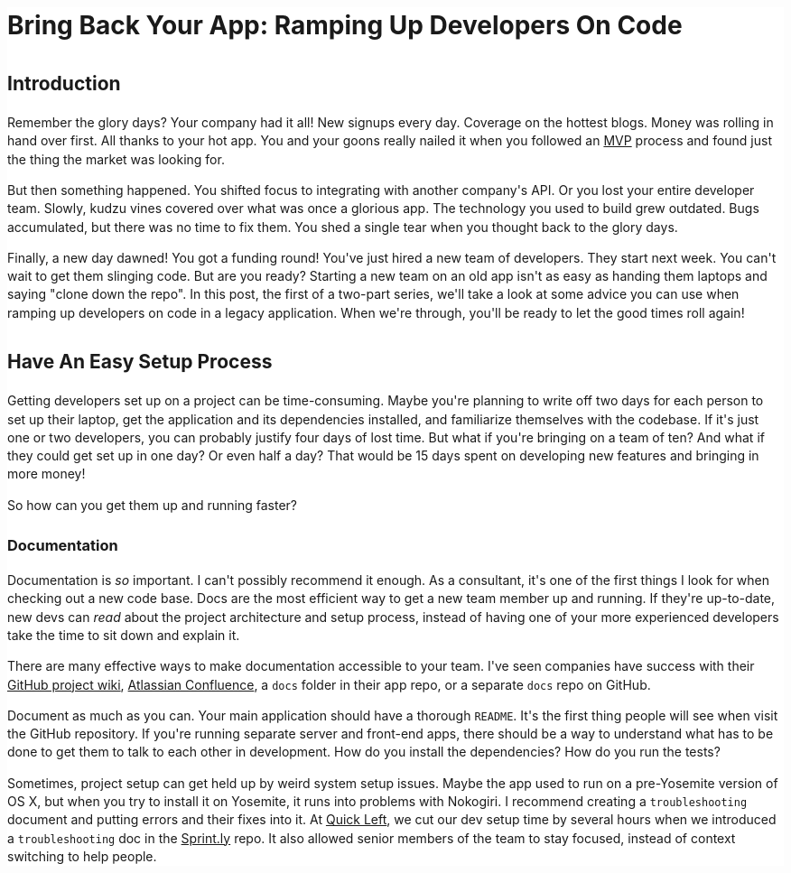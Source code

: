 # Bring Back Your App: Ramping Up Developers On Code

## Introduction

Remember the glory days? Your company had it all! New signups every day. Coverage on the hottest blogs. Money was rolling in hand over first. All thanks to your hot app. You and your goons really nailed it when you followed an [MVP](https://quickleft.com/blog/actually-mvp/) process and found just the thing the market was looking for.

But then something happened. You shifted focus to integrating with another company's API. Or you lost your entire developer team. Slowly, kudzu vines covered over what was once a glorious app. The technology you used to build grew outdated. Bugs accumulated, but there was no time to fix them. You shed a single tear when you thought back to the glory days.

Finally, a new day dawned! You got a funding round! You've just hired a new team of developers. They start next week. You can't wait to get them slinging code. But are you ready? Starting a new team on an old app isn't as easy as handing them laptops and saying "clone down the repo". In this post, the first of a two-part series, we'll take a look at some advice you can use when ramping up developers on code in a legacy application. When we're through, you'll be ready to let the good times roll again!

## Have An Easy Setup Process

Getting developers set up on a project can be time-consuming. Maybe you're planning to write off two days for each person to set up their laptop, get the application and its dependencies installed, and familiarize themselves with the codebase. If it's just one or two developers, you can probably justify four days of lost time. But what if you're bringing on a team of ten? And what if they could get set up in one day? Or even half a day? That would be 15 days spent on developing new features and bringing in more money!

So how can you get them up and running faster?

### Documentation

Documentation is _so_ important. I can't possibly recommend it enough. As a consultant, it's one of the first things I look for when checking out a new code base. Docs are the most efficient way to get a new team member up and running. If they're up-to-date, new devs can _read_ about the project architecture and setup process, instead of having one of your more experienced developers take the time to sit down and explain it.

There are many effective ways to make documentation accessible to your team. I've seen companies have success with their [GitHub project wiki](https://help.github.com/articles/about-github-wikis/), [Atlassian Confluence](https://www.atlassian.com/software/confluence), a `docs` folder in their app repo, or a separate `docs` repo on GitHub.

Document as much as you can. Your main application should have a thorough `README`. It's the first thing people will see when visit the GitHub repository. If you're running separate server and front-end apps, there should be a way to understand what has to be done to get them to talk to each other in development. How do you install the dependencies? How do you run the tests?

Sometimes, project setup can get held up by weird system setup issues. Maybe the app used to run on a pre-Yosemite version of OS X, but when you try to install it on Yosemite, it runs into problems with Nokogiri. I recommend creating a `troubleshooting` document and putting errors and their fixes into it. At [Quick Left](https://quickleft.com/), we cut our dev setup time by several hours when we introduced a `troubleshooting` doc in the [Sprint.ly](https://sprint.ly/) repo. It also allowed senior members of the team to stay focused, instead of context switching to help people.
